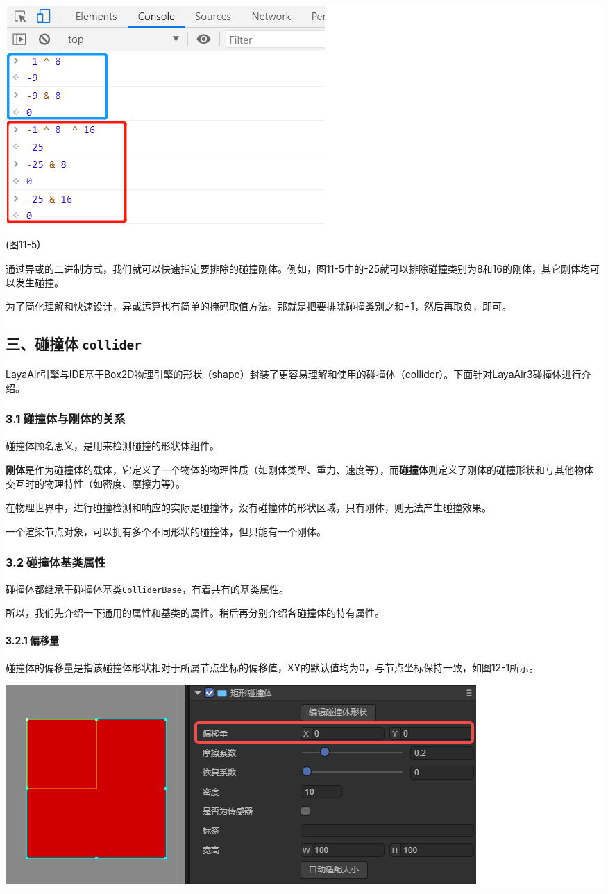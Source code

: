![](img/11-5.png)  

(图11-5)

通过异或的二进制方式，我们就可以快速指定要排除的碰撞刚体。例如，图11-5中的-25就可以排除碰撞类别为8和16的刚体，其它刚体均可以发生碰撞。

为了简化理解和快速设计，异或运算也有简单的掩码取值方法。那就是把要排除碰撞类别之和+1，然后再取负，即可。



## 三、碰撞体 `collider`

LayaAir引擎与IDE基于Box2D物理引擎的形状（shape）封装了更容易理解和使用的碰撞体（collider）。下面针对LayaAir3碰撞体进行介绍。

### 3.1 碰撞体与刚体的关系

碰撞体顾名思义，是用来检测碰撞的形状体组件。

**刚体**是作为碰撞体的载体，它定义了一个物体的物理性质（如刚体类型、重力、速度等），而**碰撞体**则定义了刚体的碰撞形状和与其他物体交互时的物理特性（如密度、摩擦力等）。

在物理世界中，进行碰撞检测和响应的实际是碰撞体，没有碰撞体的形状区域，只有刚体，则无法产生碰撞效果。

一个渲染节点对象，可以拥有多个不同形状的碰撞体，但只能有一个刚体。

### 3.2 碰撞体基类属性

碰撞体都继承于碰撞体基类`ColliderBase`，有着共有的基类属性。

所以，我们先介绍一下通用的属性和基类的属性。稍后再分别介绍各碰撞体的特有属性。

#### 3.2.1 偏移量

碰撞体的偏移量是指该碰撞体形状相对于所属节点坐标的偏移值，XY的默认值均为0，与节点坐标保持一致，如图12-1所示。

 ![](img/12-1.png) 
